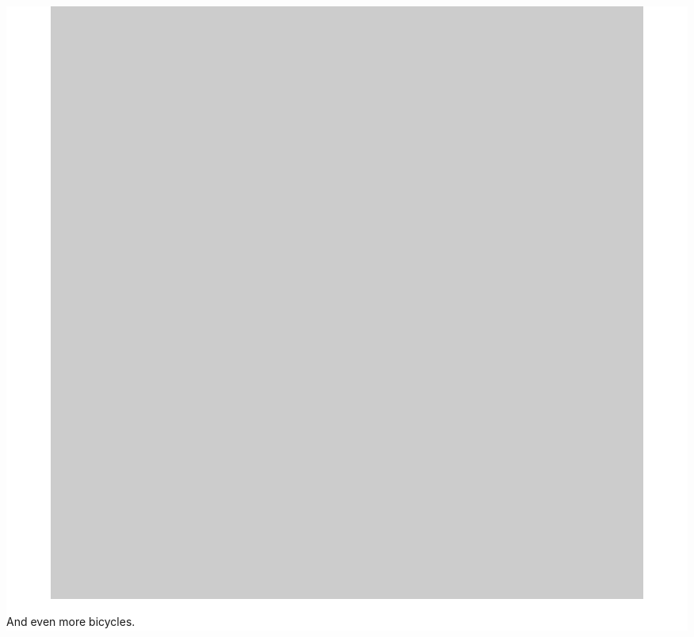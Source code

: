<a href="https://www.flickr.com/photos/118782975@N05/12862360784/" title="2013-09-28 15.28.06 by elevenroute, on Flickr"><img src="/images/bg.png" data-src="https://farm4.staticflickr.com/3691/12862360784_f57db6c57e_b.jpg" width="1000" height="748" alt="2013-09-28 15.28.06"></a>

And even more bicycles.
